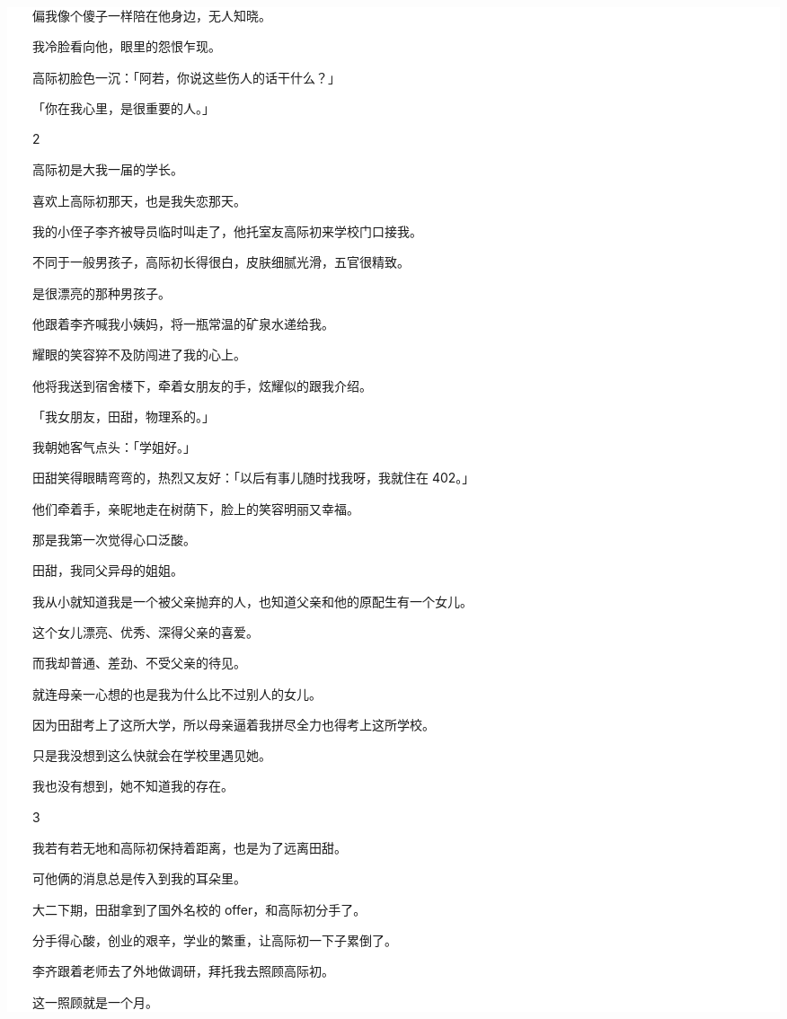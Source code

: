&emsp;&emsp;偏我像个傻子一样陪在他身边，无人知晓。  
  
&emsp;&emsp;我冷脸看向他，眼里的怨恨乍现。  
  
&emsp;&emsp;高际初脸色一沉：「阿若，你说这些伤人的话干什么？」  
  
&emsp;&emsp;「你在我心里，是很重要的人。」  
  
&emsp;&emsp;2  
  
&emsp;&emsp;高际初是大我一届的学长。  
  
&emsp;&emsp;喜欢上高际初那天，也是我失恋那天。  
  
&emsp;&emsp;我的小侄子李齐被导员临时叫走了，他托室友高际初来学校门口接我。  
  
&emsp;&emsp;不同于一般男孩子，高际初长得很白，皮肤细腻光滑，五官很精致。  
  
&emsp;&emsp;是很漂亮的那种男孩子。  
  
&emsp;&emsp;他跟着李齐喊我小姨妈，将一瓶常温的矿泉水递给我。  
  
&emsp;&emsp;耀眼的笑容猝不及防闯进了我的心上。  
  
&emsp;&emsp;他将我送到宿舍楼下，牵着女朋友的手，炫耀似的跟我介绍。  
  
&emsp;&emsp;「我女朋友，田甜，物理系的。」  
  
&emsp;&emsp;我朝她客气点头：「学姐好。」  
  
&emsp;&emsp;田甜笑得眼睛弯弯的，热烈又友好：「以后有事儿随时找我呀，我就住在 402。」  
  
&emsp;&emsp;他们牵着手，亲昵地走在树荫下，脸上的笑容明丽又幸福。  
  
&emsp;&emsp;那是我第一次觉得心口泛酸。  
  
&emsp;&emsp;田甜，我同父异母的姐姐。  
  
&emsp;&emsp;我从小就知道我是一个被父亲抛弃的人，也知道父亲和他的原配生有一个女儿。  
  
&emsp;&emsp;这个女儿漂亮、优秀、深得父亲的喜爱。  
  
&emsp;&emsp;而我却普通、差劲、不受父亲的待见。  
  
&emsp;&emsp;就连母亲一心想的也是我为什么比不过别人的女儿。  
  
&emsp;&emsp;因为田甜考上了这所大学，所以母亲逼着我拼尽全力也得考上这所学校。  
  
&emsp;&emsp;只是我没想到这么快就会在学校里遇见她。  
  
&emsp;&emsp;我也没有想到，她不知道我的存在。  
  
&emsp;&emsp;3  
  
&emsp;&emsp;我若有若无地和高际初保持着距离，也是为了远离田甜。  
  
&emsp;&emsp;可他俩的消息总是传入到我的耳朵里。  
  
&emsp;&emsp;大二下期，田甜拿到了国外名校的 offer，和高际初分手了。  
  
&emsp;&emsp;分手得心酸，创业的艰辛，学业的繁重，让高际初一下子累倒了。  
  
&emsp;&emsp;李齐跟着老师去了外地做调研，拜托我去照顾高际初。  
  
&emsp;&emsp;这一照顾就是一个月。  
  